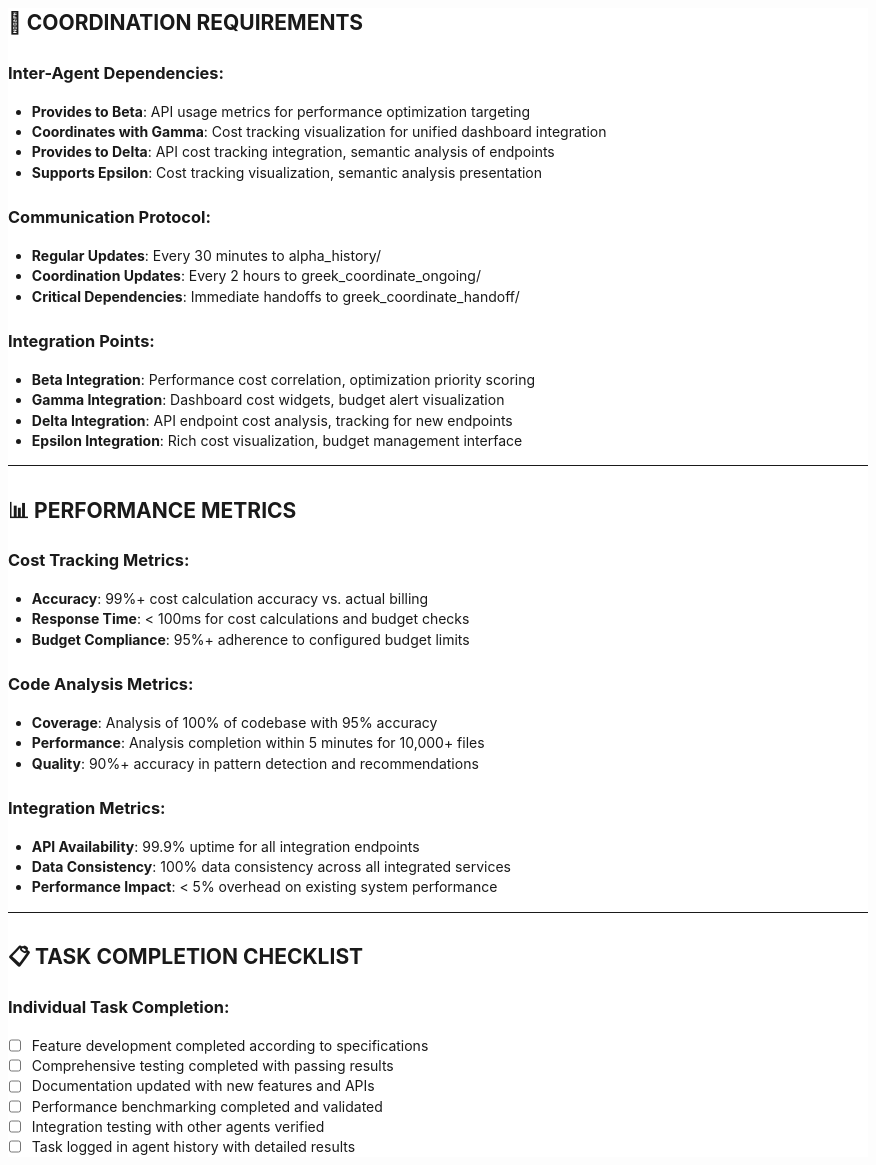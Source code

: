 
## 🤝 COORDINATION REQUIREMENTS

### Inter-Agent Dependencies:
- **Provides to Beta**: API usage metrics for performance optimization targeting
- **Coordinates with Gamma**: Cost tracking visualization for unified dashboard integration
- **Provides to Delta**: API cost tracking integration, semantic analysis of endpoints
- **Supports Epsilon**: Cost tracking visualization, semantic analysis presentation

### Communication Protocol:
- **Regular Updates**: Every 30 minutes to alpha_history/
- **Coordination Updates**: Every 2 hours to greek_coordinate_ongoing/
- **Critical Dependencies**: Immediate handoffs to greek_coordinate_handoff/

### Integration Points:
- **Beta Integration**: Performance cost correlation, optimization priority scoring
- **Gamma Integration**: Dashboard cost widgets, budget alert visualization
- **Delta Integration**: API endpoint cost analysis, tracking for new endpoints
- **Epsilon Integration**: Rich cost visualization, budget management interface

---

## 📊 PERFORMANCE METRICS

### Cost Tracking Metrics:
- **Accuracy**: 99%+ cost calculation accuracy vs. actual billing
- **Response Time**: < 100ms for cost calculations and budget checks
- **Budget Compliance**: 95%+ adherence to configured budget limits

### Code Analysis Metrics:
- **Coverage**: Analysis of 100% of codebase with 95% accuracy
- **Performance**: Analysis completion within 5 minutes for 10,000+ files
- **Quality**: 90%+ accuracy in pattern detection and recommendations

### Integration Metrics:
- **API Availability**: 99.9% uptime for all integration endpoints
- **Data Consistency**: 100% data consistency across all integrated services
- **Performance Impact**: < 5% overhead on existing system performance

---

## 📋 TASK COMPLETION CHECKLIST

### Individual Task Completion:
- [ ] Feature development completed according to specifications
- [ ] Comprehensive testing completed with passing results
- [ ] Documentation updated with new features and APIs
- [ ] Performance benchmarking completed and validated
- [ ] Integration testing with other agents verified
- [ ] Task logged in agent history with detailed results
